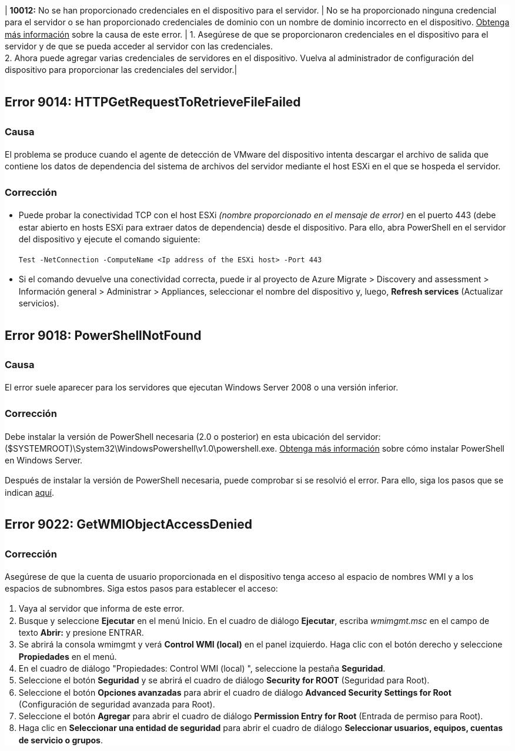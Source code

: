 | **10012:** No se han proporcionado credenciales en el dispositivo para el servidor. | No se ha proporcionado ninguna credencial para el servidor o se han proporcionado credenciales de dominio con un nombre de dominio incorrecto en el dispositivo. [Obtenga más información](troubleshoot-discovery.md#error-10012-credentialnotprovided) sobre la causa de este error. | 1. Asegúrese de que se proporcionaron credenciales en el dispositivo para el servidor y de que se pueda acceder al servidor con las credenciales. <br/> 2. Ahora puede agregar varias credenciales de servidores en el dispositivo. Vuelva al administrador de configuración del dispositivo para proporcionar las credenciales del servidor.|

## <a name="error-9014-httpgetrequesttoretrievefilefailed"></a>Error 9014: HTTPGetRequestToRetrieveFileFailed

### <a name="cause"></a>Causa
El problema se produce cuando el agente de detección de VMware del dispositivo intenta descargar el archivo de salida que contiene los datos de dependencia del sistema de archivos del servidor mediante el host ESXi en el que se hospeda el servidor.

### <a name="remediation"></a>Corrección
- Puede probar la conectividad TCP con el host ESXi _(nombre proporcionado en el mensaje de error)_ en el puerto 443 (debe estar abierto en hosts ESXi para extraer datos de dependencia) desde el dispositivo. Para ello, abra PowerShell en el servidor del dispositivo y ejecute el comando siguiente:
    ````
    Test -NetConnection -ComputeName <Ip address of the ESXi host> -Port 443
    ````
- Si el comando devuelve una conectividad correcta, puede ir al proyecto de Azure Migrate > Discovery and assessment > Información general > Administrar > Appliances, seleccionar el nombre del dispositivo y, luego, **Refresh services** (Actualizar servicios).

## <a name="error-9018-powershellnotfound"></a>Error 9018: PowerShellNotFound

### <a name="cause"></a>Causa
El error suele aparecer para los servidores que ejecutan Windows Server 2008 o una versión inferior.

### <a name="remediation"></a>Corrección
Debe instalar la versión de PowerShell necesaria (2.0 o posterior) en esta ubicación del servidor: ($SYSTEMROOT)\System32\WindowsPowershell\v1.0\powershell.exe. [Obtenga más información](/powershell/scripting/windows-powershell/install/installing-windows-powershell) sobre cómo instalar PowerShell en Windows Server.

Después de instalar la versión de PowerShell necesaria, puede comprobar si se resolvió el error. Para ello, siga los pasos que se indican [aquí](troubleshoot-discovery.md#mitigation-verification-using-vmware-powercli).

## <a name="error-9022-getwmiobjectaccessdenied"></a>Error 9022: GetWMIObjectAccessDenied

### <a name="remediation"></a>Corrección
Asegúrese de que la cuenta de usuario proporcionada en el dispositivo tenga acceso al espacio de nombres WMI y a los espacios de subnombres. Siga estos pasos para establecer el acceso:
1.  Vaya al servidor que informa de este error.
1. Busque y seleccione **Ejecutar** en el menú Inicio. En el cuadro de diálogo **Ejecutar**, escriba *wmimgmt.msc* en el campo de texto **Abrir:** y presione ENTRAR.
1. Se abrirá la consola wmimgmt y verá **Control WMI (local)** en el panel izquierdo. Haga clic con el botón derecho y seleccione **Propiedades** en el menú.
1. En el cuadro de diálogo "Propiedades: Control WMI (local) ", seleccione la pestaña **Seguridad**.
1. Seleccione el botón **Seguridad** y se abrirá el cuadro de diálogo **Security for ROOT** (Seguridad para Root).
1. Seleccione el botón **Opciones avanzadas** para abrir el cuadro de diálogo **Advanced Security Settings for Root** (Configuración de seguridad avanzada para Root). 
1. Seleccione el botón **Agregar** para abrir el cuadro de diálogo **Permission Entry for Root** (Entrada de permiso para Root).
1. Haga clic en **Seleccionar una entidad de seguridad** para abrir el cuadro de diálogo **Seleccionar usuarios, equipos, cuentas de servicio o grupos**.